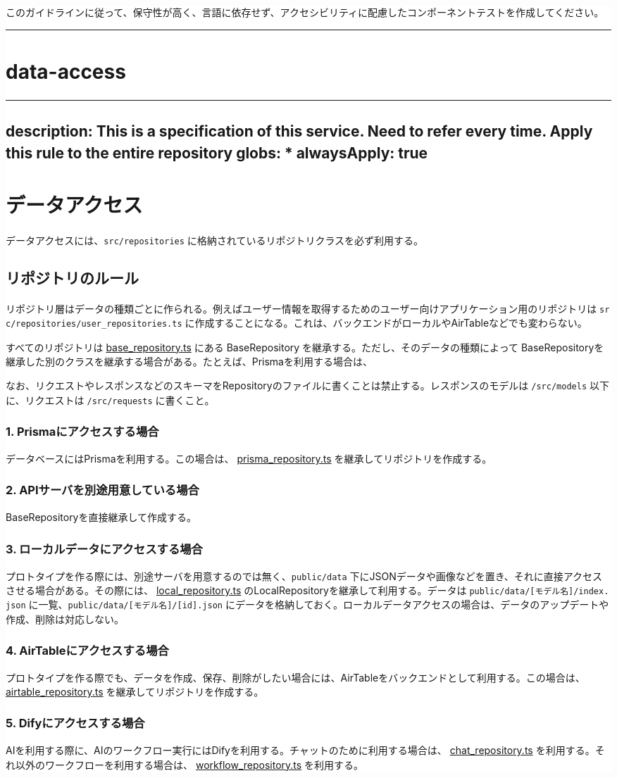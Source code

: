 このガイドラインに従って、保守性が高く、言語に依存せず、アクセシビリティに配慮したコンポーネントテストを作成してください。


---


# data-access

---
description: This is a specification of this service. Need to refer every time. Apply this rule to the entire repository
globs: *
alwaysApply: true
---
# データアクセス

データアクセスには、`src/repositories` に格納されているリポジトリクラスを必ず利用する。

## リポジトリのルール

リポジトリ層はデータの種類ごとに作られる。例えばユーザー情報を取得するためのユーザー向けアプリケーション用のリポジトリは `src/repositories/user_repositories.ts` に作成することになる。これは、バックエンドがローカルやAirTableなどでも変わらない。

すべてのリポジトリは [base_repository.ts](mdc:src/repositories/base_repository.ts) にある BaseRepository を継承する。ただし、そのデータの種類によって BaseRepositoryを継承した別のクラスを継承する場合がある。たとえば、Prismaを利用する場合は、

なお、リクエストやレスポンスなどのスキーマをRepositoryのファイルに書くことは禁止する。レスポンスのモデルは `/src/models` 以下に、リクエストは `/src/requests` に書くこと。

### 1. Prismaにアクセスする場合

データベースにはPrismaを利用する。この場合は、 [prisma_repository.ts](mdc:src/repositories/prisma_repository.ts) を継承してリポジトリを作成する。

### 2. APIサーバを別途用意している場合

BaseRepositoryを直接継承して作成する。

### 3. ローカルデータにアクセスする場合

プロトタイプを作る際には、別途サーバを用意するのでは無く、`public/data` 下にJSONデータや画像などを置き、それに直接アクセスさせる場合がある。その際には、 [local_repository.ts](mdc:src/repositories/local_repository.ts) のLocalRepositoryを継承して利用する。データは `public/data/[モデル名]/index.json` に一覧、`public/data/[モデル名]/[id].json` にデータを格納しておく。ローカルデータアクセスの場合は、データのアップデートや作成、削除は対応しない。

### 4. AirTableにアクセスする場合

プロトタイプを作る際でも、データを作成、保存、削除がしたい場合には、AirTableをバックエンドとして利用する。この場合は、 [airtable_repository.ts](mdc:src/repositories/airtable_repository.ts) を継承してリポジトリを作成する。

### 5. Difyにアクセスする場合

AIを利用する際に、AIのワークフロー実行にはDifyを利用する。チャットのために利用する場合は、 [chat_repository.ts](mdc:src/repositories/chat_repository.ts) を利用する。それ以外のワークフローを利用する場合は、 [workflow_repository.ts](mdc:src/repositories/workflow_repository.ts) を利用する。
